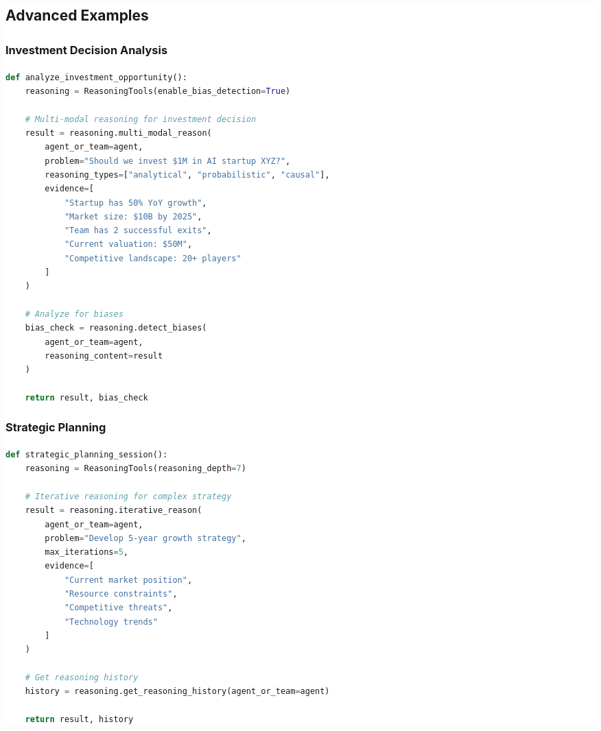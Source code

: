 ## Advanced Examples

### Investment Decision Analysis

```python
def analyze_investment_opportunity():
    reasoning = ReasoningTools(enable_bias_detection=True)
    
    # Multi-modal reasoning for investment decision
    result = reasoning.multi_modal_reason(
        agent_or_team=agent,
        problem="Should we invest $1M in AI startup XYZ?",
        reasoning_types=["analytical", "probabilistic", "causal"],
        evidence=[
            "Startup has 50% YoY growth",
            "Market size: $10B by 2025",
            "Team has 2 successful exits",
            "Current valuation: $50M",
            "Competitive landscape: 20+ players"
        ]
    )
    
    # Analyze for biases
    bias_check = reasoning.detect_biases(
        agent_or_team=agent,
        reasoning_content=result
    )
    
    return result, bias_check
```

### Strategic Planning

```python
def strategic_planning_session():
    reasoning = ReasoningTools(reasoning_depth=7)
    
    # Iterative reasoning for complex strategy
    result = reasoning.iterative_reason(
        agent_or_team=agent,
        problem="Develop 5-year growth strategy",
        max_iterations=5,
        evidence=[
            "Current market position",
            "Resource constraints",
            "Competitive threats",
            "Technology trends"
        ]
    )
    
    # Get reasoning history
    history = reasoning.get_reasoning_history(agent_or_team=agent)
    
    return result, history
```
